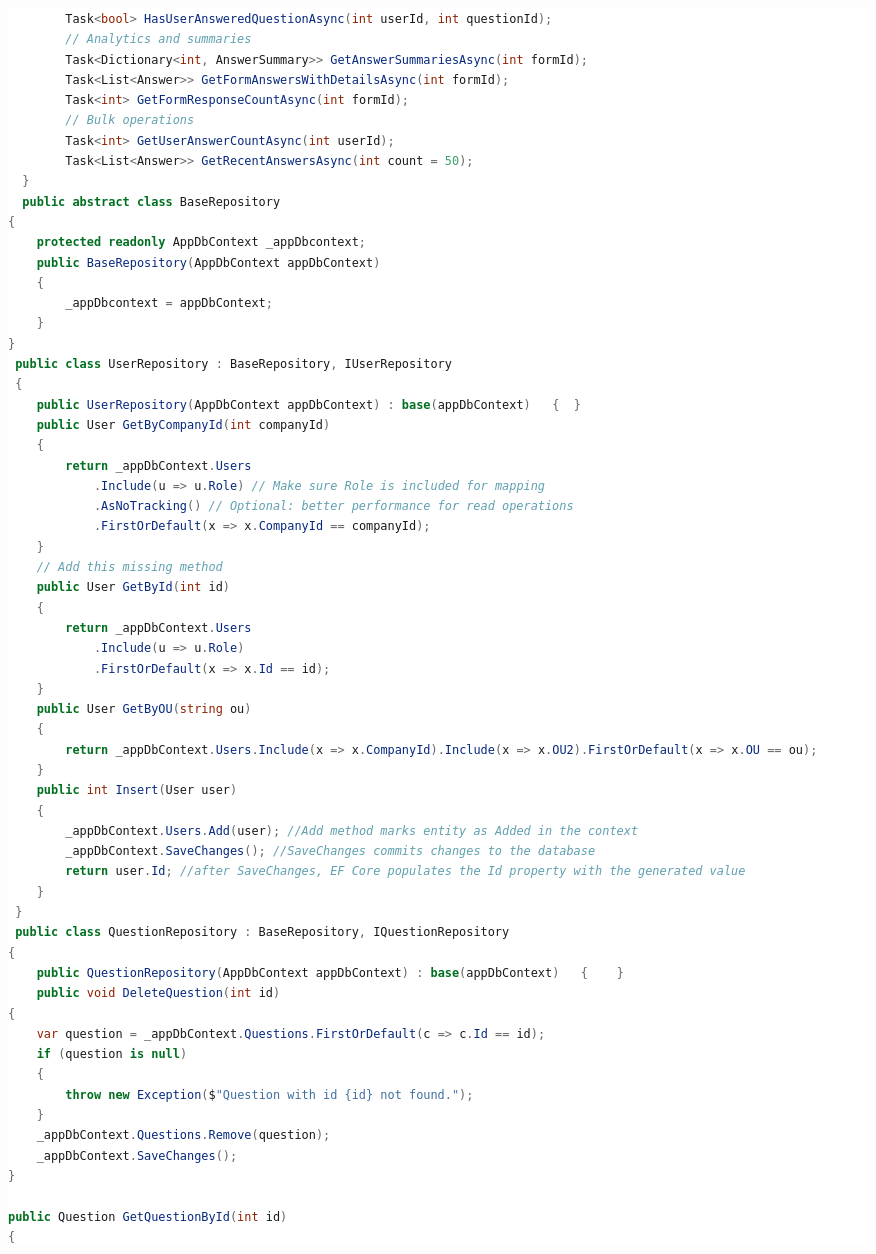 ```csharp
        Task<bool> HasUserAnsweredQuestionAsync(int userId, int questionId);
        // Analytics and summaries
        Task<Dictionary<int, AnswerSummary>> GetAnswerSummariesAsync(int formId);
        Task<List<Answer>> GetFormAnswersWithDetailsAsync(int formId);
        Task<int> GetFormResponseCountAsync(int formId);
        // Bulk operations
        Task<int> GetUserAnswerCountAsync(int userId);
        Task<List<Answer>> GetRecentAnswersAsync(int count = 50);
  }
  public abstract class BaseRepository
{
    protected readonly AppDbContext _appDbcontext;
    public BaseRepository(AppDbContext appDbContext)
    {
        _appDbcontext = appDbContext;
    }
}
 public class UserRepository : BaseRepository, IUserRepository
 {
    public UserRepository(AppDbContext appDbContext) : base(appDbContext)   {  }
    public User GetByCompanyId(int companyId)
    {
        return _appDbContext.Users
            .Include(u => u.Role) // Make sure Role is included for mapping
            .AsNoTracking() // Optional: better performance for read operations
            .FirstOrDefault(x => x.CompanyId == companyId);
    }
    // Add this missing method
    public User GetById(int id)
    {
        return _appDbContext.Users
            .Include(u => u.Role)
            .FirstOrDefault(x => x.Id == id);
    }
    public User GetByOU(string ou)
    {
        return _appDbContext.Users.Include(x => x.CompanyId).Include(x => x.OU2).FirstOrDefault(x => x.OU == ou);
    }
    public int Insert(User user)
    {
        _appDbContext.Users.Add(user); //Add method marks entity as Added in the context
        _appDbContext.SaveChanges(); //SaveChanges commits changes to the database
        return user.Id; //after SaveChanges, EF Core populates the Id property with the generated value
    }
 }
 public class QuestionRepository : BaseRepository, IQuestionRepository
{
    public QuestionRepository(AppDbContext appDbContext) : base(appDbContext)   {    }
    public void DeleteQuestion(int id)
{
    var question = _appDbContext.Questions.FirstOrDefault(c => c.Id == id);
    if (question is null)
    {
        throw new Exception($"Question with id {id} not found.");
    }
    _appDbContext.Questions.Remove(question);
    _appDbContext.SaveChanges();
}

public Question GetQuestionById(int id)
{
```